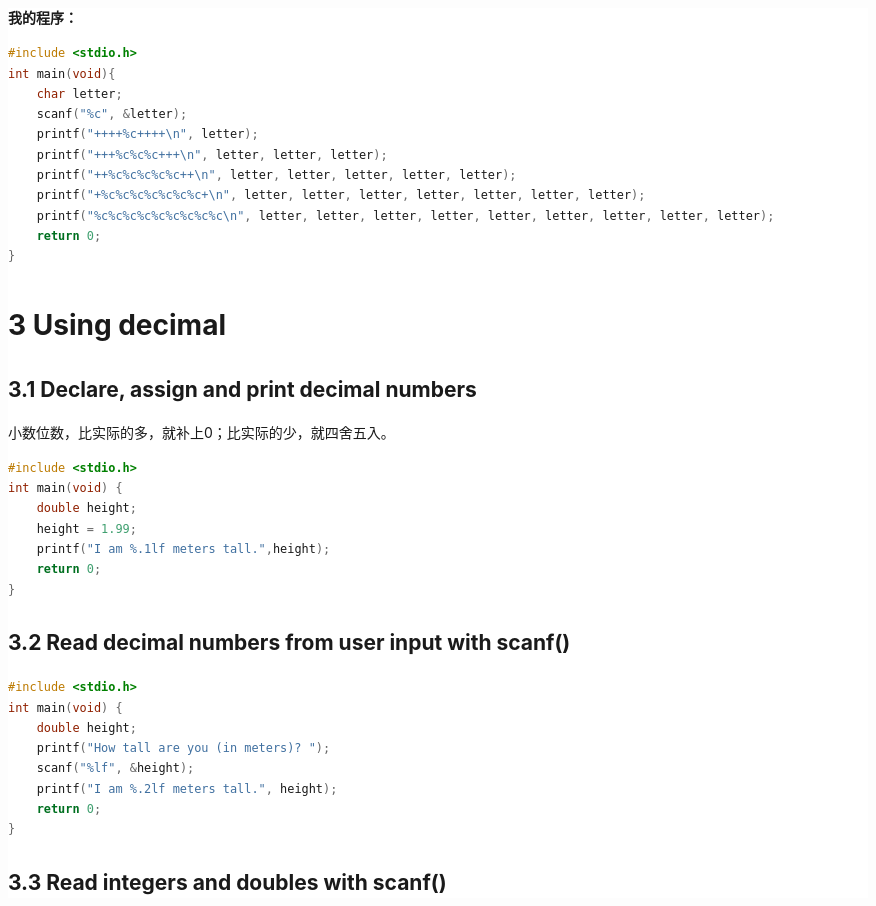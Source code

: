 

**我的程序：**

```c
#include <stdio.h>
int main(void){
    char letter;
    scanf("%c", &letter);
    printf("++++%c++++\n", letter);
    printf("+++%c%c%c+++\n", letter, letter, letter);
    printf("++%c%c%c%c%c++\n", letter, letter, letter, letter, letter);
    printf("+%c%c%c%c%c%c%c+\n", letter, letter, letter, letter, letter, letter, letter);
    printf("%c%c%c%c%c%c%c%c%c\n", letter, letter, letter, letter, letter, letter, letter, letter, letter);
    return 0;
}
```



# 3 Using decimal

## 3.1 Declare, assign and print decimal numbers

小数位数，比实际的多，就补上0；比实际的少，就四舍五入。

```c
#include <stdio.h>
int main(void) {
    double height;
    height = 1.99;
    printf("I am %.1lf meters tall.",height);
    return 0;
}
```



## 3.2 Read decimal numbers from user input with scanf()

```c
#include <stdio.h>
int main(void) {
    double height;
    printf("How tall are you (in meters)? ");
    scanf("%lf", &height);
    printf("I am %.2lf meters tall.", height);
    return 0;
}
```



## 3.3 Read integers and doubles with scanf()
